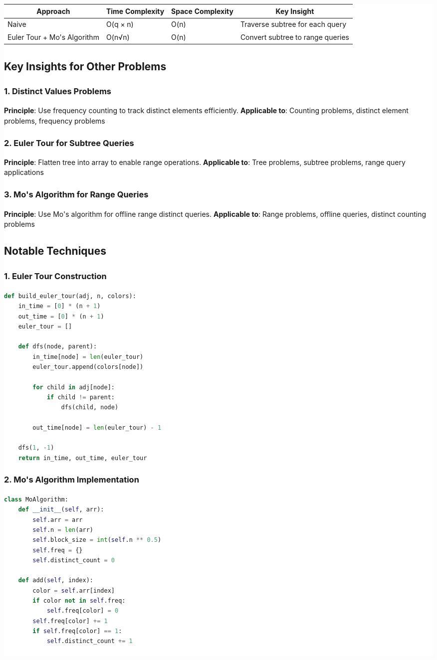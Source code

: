 | Approach | Time Complexity | Space Complexity | Key Insight |
|----------|----------------|------------------|-------------|
| Naive | O(q × n) | O(n) | Traverse subtree for each query |
| Euler Tour + Mo's Algorithm | O(n√n) | O(n) | Convert subtree to range queries |

## Key Insights for Other Problems

### 1. **Distinct Values Problems**
**Principle**: Use frequency counting to track distinct elements efficiently.
**Applicable to**: Counting problems, distinct element problems, frequency problems

### 2. **Euler Tour for Subtree Queries**
**Principle**: Flatten tree into array to enable range operations.
**Applicable to**: Tree problems, subtree problems, range query applications

### 3. **Mo's Algorithm for Range Queries**
**Principle**: Use Mo's algorithm for offline range distinct queries.
**Applicable to**: Range problems, offline queries, distinct counting problems

## Notable Techniques

### 1. **Euler Tour Construction**
```python
def build_euler_tour(adj, n, colors):
    in_time = [0] * (n + 1)
    out_time = [0] * (n + 1)
    euler_tour = []
    
    def dfs(node, parent):
        in_time[node] = len(euler_tour)
        euler_tour.append(colors[node])
        
        for child in adj[node]:
            if child != parent:
                dfs(child, node)
        
        out_time[node] = len(euler_tour) - 1
    
    dfs(1, -1)
    return in_time, out_time, euler_tour
```

### 2. **Mo's Algorithm Implementation**
```python
class MoAlgorithm:
    def __init__(self, arr):
        self.arr = arr
        self.n = len(arr)
        self.block_size = int(self.n ** 0.5)
        self.freq = {}
        self.distinct_count = 0
    
    def add(self, index):
        color = self.arr[index]
        if color not in self.freq:
            self.freq[color] = 0
        self.freq[color] += 1
        if self.freq[color] == 1:
            self.distinct_count += 1
    
```